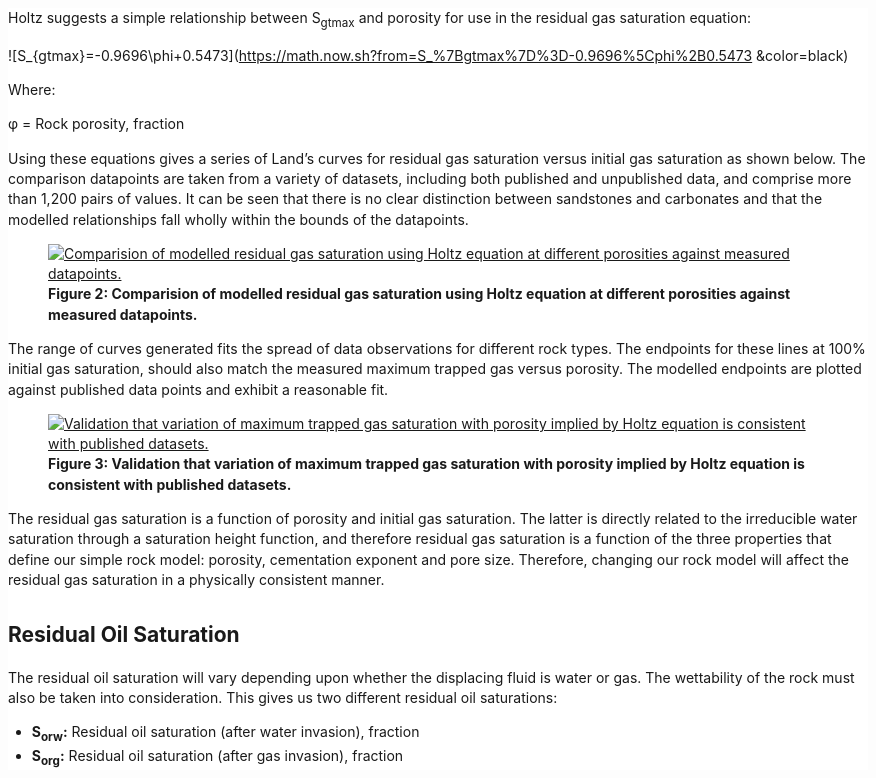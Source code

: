 Holtz suggests a simple relationship between S<sub>gtmax</sub> and porosity for use in the residual gas saturation equation:

![S_{gtmax}=-0.9696\phi+0.5473](https://math.now.sh?from=S_%7Bgtmax%7D%3D-0.9696%5Cphi%2B0.5473 &color=black)

Where:

φ = Rock porosity, fraction

Using these equations gives a series of Land’s curves for residual gas saturation versus initial gas saturation as shown below. The comparison datapoints are taken from a variety of datasets, including both published and unpublished data, and comprise more than 1,200 pairs of values. It can be seen that there is no clear distinction between sandstones and carbonates and that the modelled relationships fall wholly within the bounds of the datapoints.

<figure>
	<a href="{{ site.url }}/images/Analysis/Saturation Endpoints/sgr-vs-sgi.png" data-lightbox="image-2" data-title="Comparision of modelled residual gas saturation using Holtz equation at different porosities against measured datapoints.">
		<img src="{{ site.url }}/images/Analysis/Saturation Endpoints/sgr-vs-sgi.png" alt="Comparision of modelled residual gas saturation using Holtz equation at different porosities against measured datapoints." />
	</a>
	<figcaption><strong>Figure 2: Comparision of modelled residual gas saturation using Holtz equation at different porosities against measured datapoints.</strong></figcaption>
</figure>

The range of curves generated fits the spread of data observations for different rock types. The endpoints for these lines at 100% initial gas saturation, should also match the measured maximum trapped gas versus porosity. The modelled endpoints are plotted against published data points and exhibit a reasonable fit.

<figure>
	<a href="{{ site.url }}/images/Analysis/Saturation Endpoints/sgtmax-vs-phi.png" data-lightbox="image-3" data-title="Validation that variation of maximum trapped gas saturation with porosity implied by Holtz equation is consistent with published datasets.">
		<img src="{{ site.url }}/images/Analysis/Saturation Endpoints/sgtmax-vs-phi.png" alt="Validation that variation of maximum trapped gas saturation with porosity implied by Holtz equation is consistent with published datasets." />
	</a>
	<figcaption><strong>Figure 3: Validation that variation of maximum trapped gas saturation with porosity implied by Holtz equation is consistent with published datasets.</strong></figcaption>
</figure>

The residual gas saturation is a function of porosity and initial gas saturation. The latter is directly related to the irreducible water saturation through a saturation height function, and therefore residual gas saturation is a function of the three properties that define our simple rock model: porosity, cementation exponent and pore size. Therefore, changing our rock model will affect the residual gas saturation in a physically consistent manner.

## Residual Oil Saturation

The residual oil saturation will vary depending upon whether the displacing fluid is water or gas. The wettability of the rock must also be taken into consideration. This gives us two different residual oil saturations:

-   **S<sub>orw</sub>:** Residual oil saturation (after water invasion), fraction
-   **S<sub>org</sub>:** Residual oil saturation (after gas invasion), fraction
